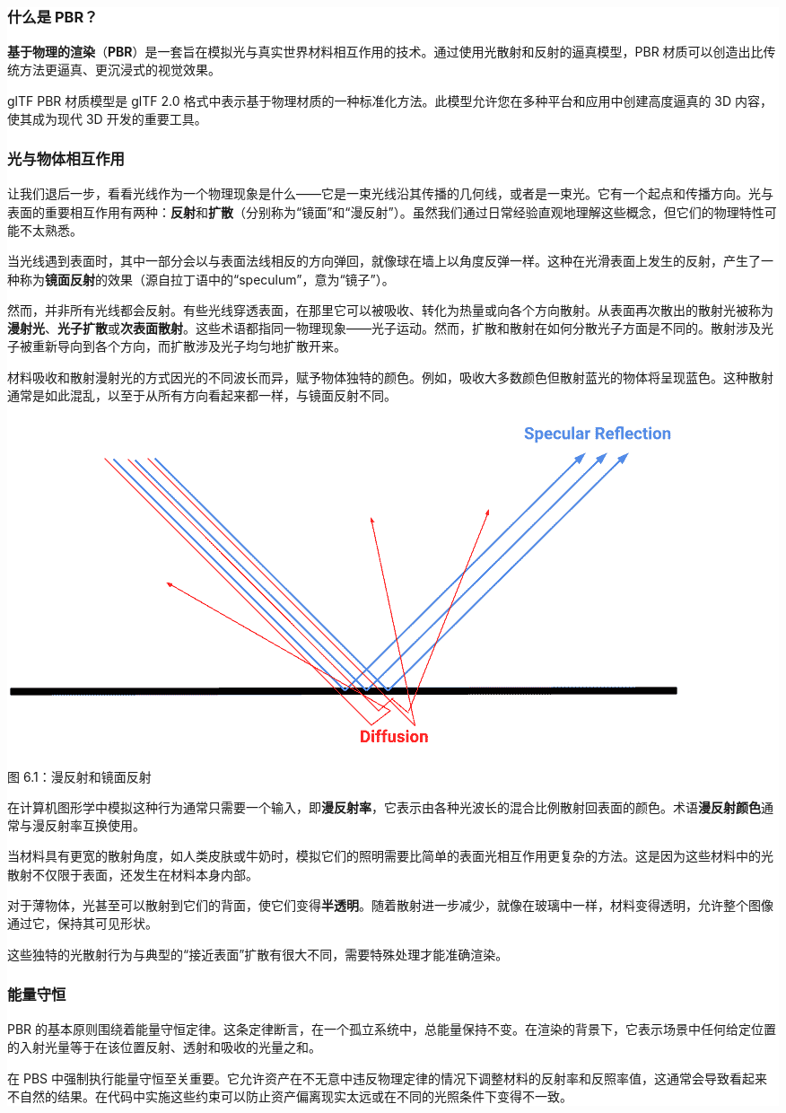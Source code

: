 ### 什么是 PBR？

**基于物理的渲染**（**PBR**）是一套旨在模拟光与真实世界材料相互作用的技术。通过使用光散射和反射的逼真模型，PBR 材质可以创造出比传统方法更逼真、更沉浸式的视觉效果。

glTF PBR 材质模型是 glTF 2.0 格式中表示基于物理材质的一种标准化方法。此模型允许您在多种平台和应用中创建高度逼真的 3D 内容，使其成为现代 3D 开发的重要工具。

### 光与物体相互作用

让我们退后一步，看看光线作为一个物理现象是什么——它是一束光线沿其传播的几何线，或者是一束光。它有一个起点和传播方向。光与表面的重要相互作用有两种：**反射**和**扩散**（分别称为“镜面”和“漫反射”）。虽然我们通过日常经验直观地理解这些概念，但它们的物理特性可能不太熟悉。

当光线遇到表面时，其中一部分会以与表面法线相反的方向弹回，就像球在墙上以角度反弹一样。这种在光滑表面上发生的反射，产生了一种称为**镜面反射**的效果（源自拉丁语中的“speculum”，意为“镜子”）。

然而，并非所有光线都会反射。有些光线穿透表面，在那里它可以被吸收、转化为热量或向各个方向散射。从表面再次散出的散射光被称为**漫射光**、**光子扩散**或**次表面散射**。这些术语都指同一物理现象——光子运动。然而，扩散和散射在如何分散光子方面是不同的。散射涉及光子被重新导向到各个方向，而扩散涉及光子均匀地扩散开来。

材料吸收和散射漫射光的方式因光的不同波长而异，赋予物体独特的颜色。例如，吸收大多数颜色但散射蓝光的物体将呈现蓝色。这种散射通常是如此混乱，以至于从所有方向看起来都一样，与镜面反射不同。

![图 6.1：漫反射和镜面反射](img/file41.png)

图 6.1：漫反射和镜面反射

在计算机图形学中模拟这种行为通常只需要一个输入，即**漫反射率**，它表示由各种光波长的混合比例散射回表面的颜色。术语**漫反射颜色**通常与漫反射率互换使用。

当材料具有更宽的散射角度，如人类皮肤或牛奶时，模拟它们的照明需要比简单的表面光相互作用更复杂的方法。这是因为这些材料中的光散射不仅限于表面，还发生在材料本身内部。

对于薄物体，光甚至可以散射到它们的背面，使它们变得**半透明**。随着散射进一步减少，就像在玻璃中一样，材料变得透明，允许整个图像通过它，保持其可见形状。

这些独特的光散射行为与典型的“接近表面”扩散有很大不同，需要特殊处理才能准确渲染。

### 能量守恒

PBR 的基本原则围绕着能量守恒定律。这条定律断言，在一个孤立系统中，总能量保持不变。在渲染的背景下，它表示场景中任何给定位置的入射光量等于在该位置反射、透射和吸收的光量之和。

在 PBS 中强制执行能量守恒至关重要。它允许资产在不无意中违反物理定律的情况下调整材料的反射率和反照率值，这通常会导致看起来不自然的结果。在代码中实施这些约束可以防止资产偏离现实太远或在不同的光照条件下变得不一致。
